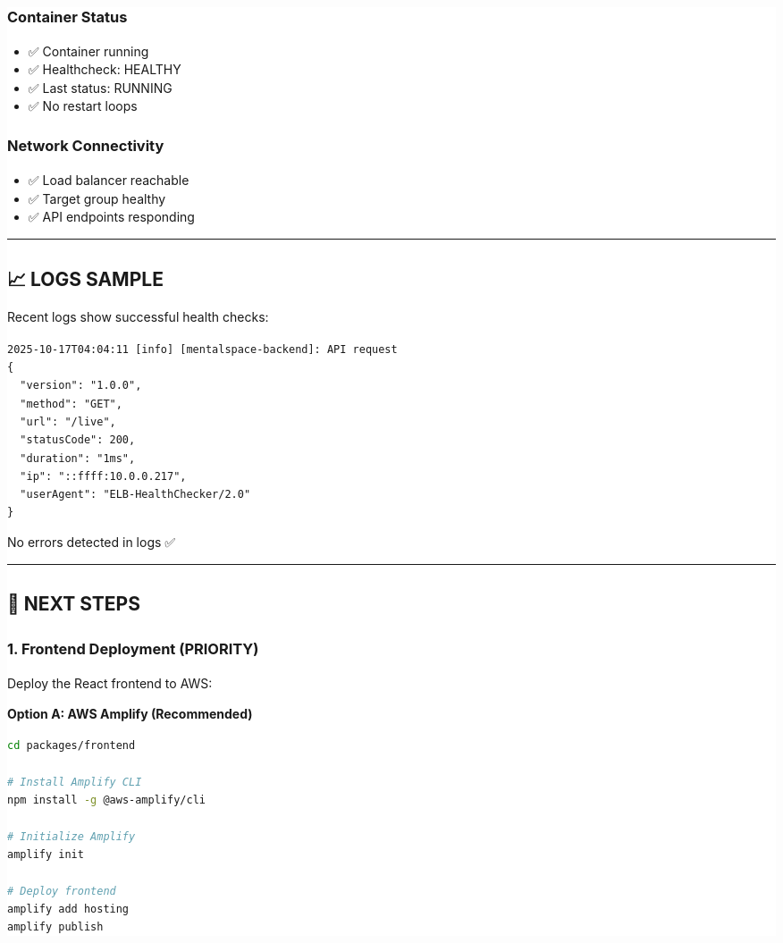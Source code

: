 ### Container Status
- ✅ Container running
- ✅ Healthcheck: HEALTHY
- ✅ Last status: RUNNING
- ✅ No restart loops

### Network Connectivity
- ✅ Load balancer reachable
- ✅ Target group healthy
- ✅ API endpoints responding

---

## 📈 LOGS SAMPLE

Recent logs show successful health checks:

```
2025-10-17T04:04:11 [info] [mentalspace-backend]: API request
{
  "version": "1.0.0",
  "method": "GET",
  "url": "/live",
  "statusCode": 200,
  "duration": "1ms",
  "ip": "::ffff:10.0.0.217",
  "userAgent": "ELB-HealthChecker/2.0"
}
```

No errors detected in logs ✅

---

## 🚀 NEXT STEPS

### 1. Frontend Deployment (PRIORITY)

Deploy the React frontend to AWS:

**Option A: AWS Amplify (Recommended)**
```bash
cd packages/frontend

# Install Amplify CLI
npm install -g @aws-amplify/cli

# Initialize Amplify
amplify init

# Deploy frontend
amplify add hosting
amplify publish
```
